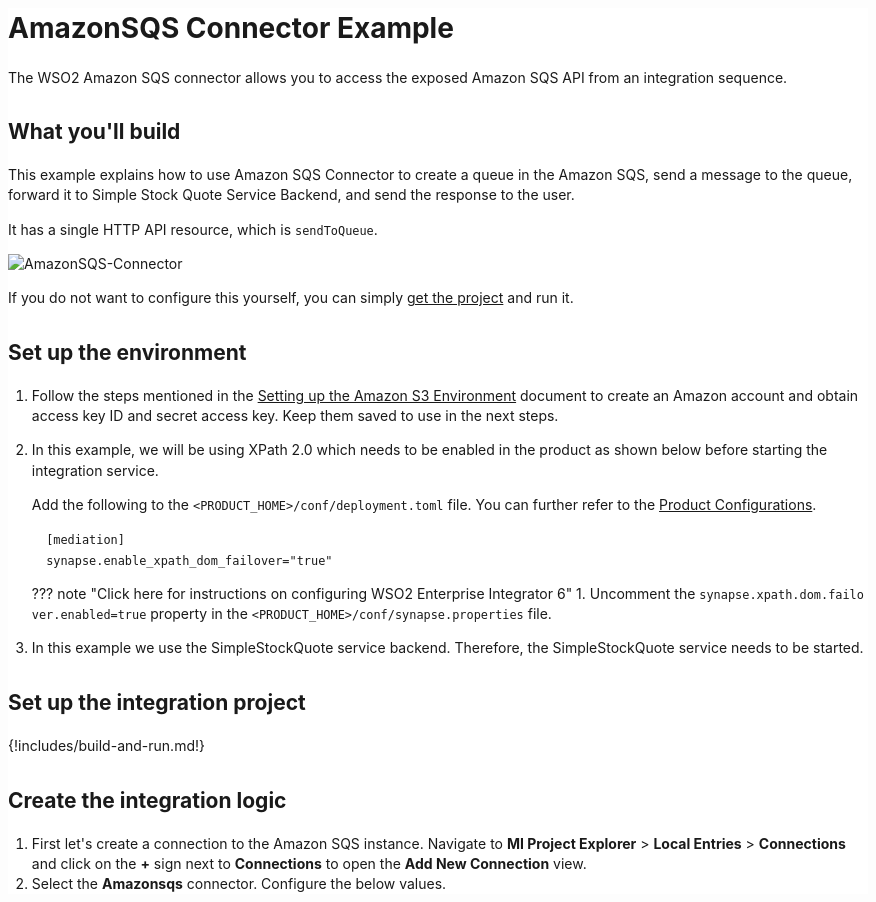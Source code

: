 # AmazonSQS Connector Example

The WSO2 Amazon SQS connector allows you to access the exposed Amazon SQS API from an integration sequence.

## What you'll build

This example explains how to use Amazon SQS Connector to create a queue in the Amazon SQS, send a message to the queue, forward it to Simple Stock Quote Service Backend, and send the response to the user. 

It has a single HTTP API resource, which is `sendToQueue`. 

<img src="{{base_path}}/assets/img/integrate/connectors/amazonsqs-connector.jpg" title="AmazonSQS-Connector" width="800" alt="AmazonSQS-Connector"/>

If you do not want to configure this yourself, you can simply [get the project](#get-the-project) and run it.

## Set up the environment 

1. Follow the steps mentioned in the [Setting up the Amazon S3 Environment]({{base_path}}/reference/connectors/amazonsqs-connector/amazonsqs-connector-config) document to create an Amazon account and obtain access key ID and secret access key. Keep them saved to use in the next steps.  

2. In this example, we will be using XPath 2.0 which needs to be enabled in the product as shown below before starting the integration service. 

    Add the following to the `<PRODUCT_HOME>/conf/deployment.toml` file. You can further refer to the [Product Configurations]({{base_path}}/reference/config-catalog-mi/#message-mediation).
    
      ```
        [mediation]
        synapse.enable_xpath_dom_failover="true"
      ```

    ??? note "Click here for instructions on configuring WSO2 Enterprise Integrator 6"
        1. Uncomment the `synapse.xpath.dom.failover.enabled=true` property in the `<PRODUCT_HOME>/conf/synapse.properties` file.

3. In this example we use the SimpleStockQuote service backend. Therefore, the SimpleStockQuote service needs to be started. 

## Set up the integration project

{!includes/build-and-run.md!}

## Create the integration logic

1. First let's create a connection to the Amazon SQS instance. Navigate to **MI Project Explorer** > **Local Entries** > **Connections** and click on the **+** sign next to **Connections** to open the **Add New Connection** view.
2. Select the **Amazonsqs** connector.
   Configure the below values.
